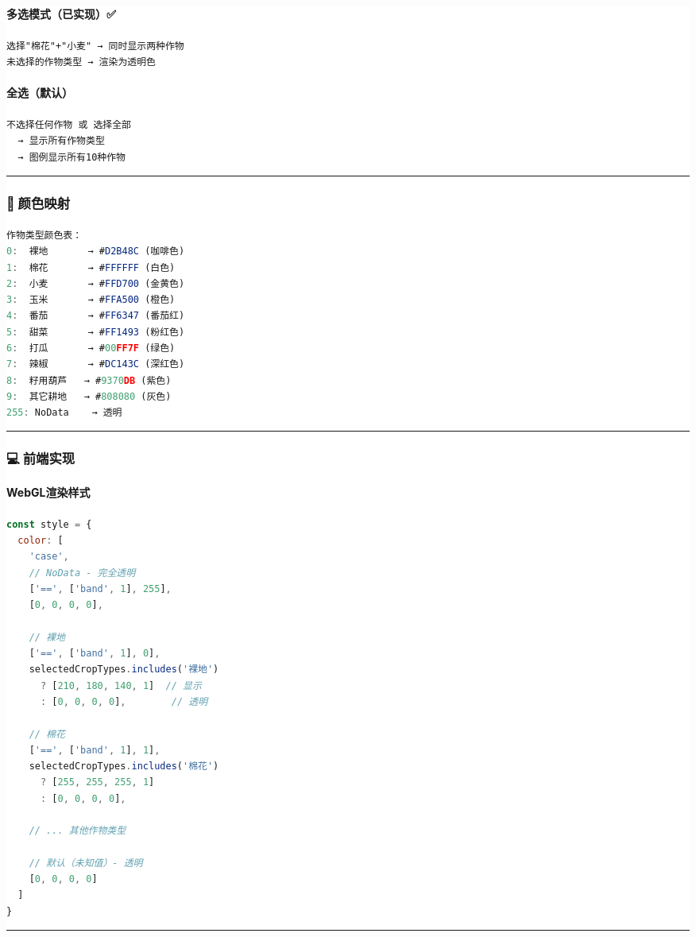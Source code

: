 #### 多选模式（已实现）✅
```
选择"棉花"+"小麦" → 同时显示两种作物
未选择的作物类型 → 渲染为透明色
```

#### 全选（默认）
```
不选择任何作物 或 选择全部
  → 显示所有作物类型
  → 图例显示所有10种作物
```

---

### 🎨 颜色映射

```javascript
作物类型颜色表：
0:  裸地       → #D2B48C (咖啡色)
1:  棉花       → #FFFFFF (白色)
2:  小麦       → #FFD700 (金黄色)
3:  玉米       → #FFA500 (橙色)
4:  番茄       → #FF6347 (番茄红)
5:  甜菜       → #FF1493 (粉红色)
6:  打瓜       → #00FF7F (绿色)
7:  辣椒       → #DC143C (深红色)
8:  籽用葫芦   → #9370DB (紫色)
9:  其它耕地   → #808080 (灰色)
255: NoData    → 透明
```

---

### 💻 前端实现

#### WebGL渲染样式
```javascript
const style = {
  color: [
    'case',
    // NoData - 完全透明
    ['==', ['band', 1], 255],
    [0, 0, 0, 0],
    
    // 裸地
    ['==', ['band', 1], 0],
    selectedCropTypes.includes('裸地') 
      ? [210, 180, 140, 1]  // 显示
      : [0, 0, 0, 0],        // 透明
    
    // 棉花
    ['==', ['band', 1], 1],
    selectedCropTypes.includes('棉花')
      ? [255, 255, 255, 1]
      : [0, 0, 0, 0],
    
    // ... 其他作物类型
    
    // 默认（未知值）- 透明
    [0, 0, 0, 0]
  ]
}
```

---